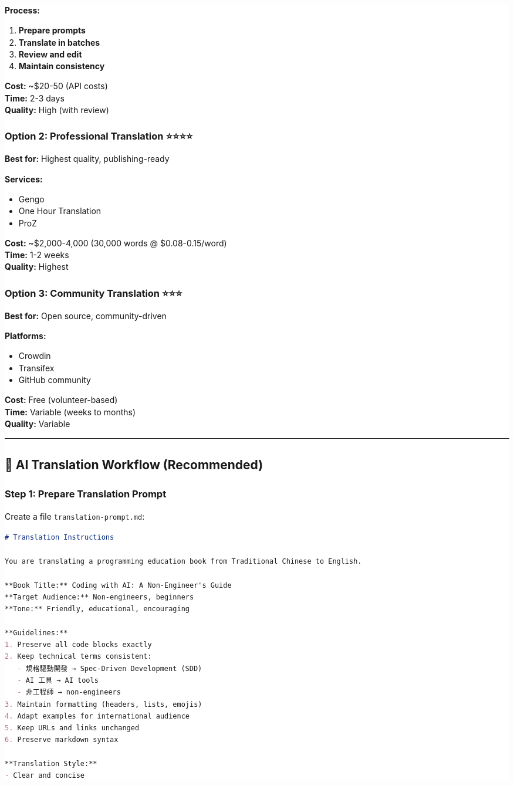 **Process:**

1. **Prepare prompts**
2. **Translate in batches**
3. **Review and edit**
4. **Maintain consistency**

**Cost:** ~$20-50 (API costs)  
**Time:** 2-3 days  
**Quality:** High (with review)

### Option 2: Professional Translation ⭐⭐⭐⭐

**Best for:** Highest quality, publishing-ready

**Services:**
- Gengo
- One Hour Translation
- ProZ

**Cost:** ~$2,000-4,000 (30,000 words @ $0.08-0.15/word)  
**Time:** 1-2 weeks  
**Quality:** Highest

### Option 3: Community Translation ⭐⭐⭐

**Best for:** Open source, community-driven

**Platforms:**
- Crowdin
- Transifex
- GitHub community

**Cost:** Free (volunteer-based)  
**Time:** Variable (weeks to months)  
**Quality:** Variable

---

## 🤖 AI Translation Workflow (Recommended)

### Step 1: Prepare Translation Prompt

Create a file `translation-prompt.md`:

```markdown
# Translation Instructions

You are translating a programming education book from Traditional Chinese to English.

**Book Title:** Coding with AI: A Non-Engineer's Guide
**Target Audience:** Non-engineers, beginners
**Tone:** Friendly, educational, encouraging

**Guidelines:**
1. Preserve all code blocks exactly
2. Keep technical terms consistent:
   - 規格驅動開發 → Spec-Driven Development (SDD)
   - AI 工具 → AI tools
   - 非工程師 → non-engineers
3. Maintain formatting (headers, lists, emojis)
4. Adapt examples for international audience
5. Keep URLs and links unchanged
6. Preserve markdown syntax

**Translation Style:**
- Clear and concise
```